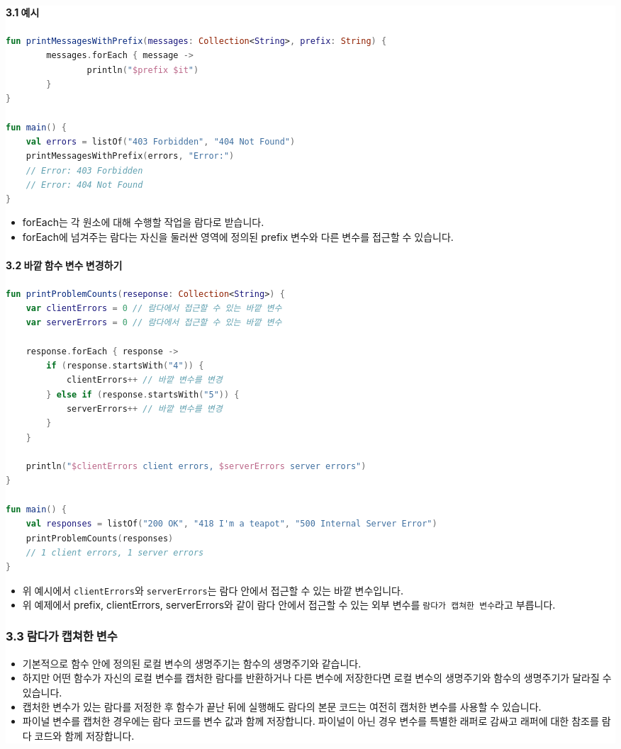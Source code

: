 #### 3.1 예시

```kotlin
fun printMessagesWithPrefix(messages: Collection<String>, prefix: String) {
		messages.forEach { message ->
				println("$prefix $it")
		}
}

fun main() {
	val errors = listOf("403 Forbidden", "404 Not Found")
	printMessagesWithPrefix(errors, "Error:")
	// Error: 403 Forbidden
	// Error: 404 Not Found
}
```

- forEach는 각 원소에 대해 수행할 작업을 람다로 받습니다.
- forEach에 넘겨주는 람다는 자신을 둘러싼 영역에 정의된 prefix 변수와 다른 변수를 접근할 수 있습니다.

#### 3.2 바깥 함수 변수 변경하기

```kotlin
fun printProblemCounts(reseponse: Collection<String>) {
	var clientErrors = 0 // 람다에서 접근할 수 있는 바깥 변수
	var serverErrors = 0 // 람다에서 접근할 수 있는 바깥 변수

	response.forEach { response ->
		if (response.startsWith("4")) {
			clientErrors++ // 바깥 변수를 변경
		} else if (response.startsWith("5")) {
			serverErrors++ // 바깥 변수를 변경
		}
	}

	println("$clientErrors client errors, $serverErrors server errors")
}

fun main() {
	val responses = listOf("200 OK", "418 I'm a teapot", "500 Internal Server Error")
	printProblemCounts(responses)
	// 1 client errors, 1 server errors
}
```

- 위 예시에서 `clientErrors`와 `serverErrors`는 람다 안에서 접근할 수 있는 바깥 변수입니다.
- 위 예제에서 prefix, clientErrors, serverErrors와 같이 람다 안에서 접근할 수 있는 외부 변수를 `람다가 캡쳐한 변수`라고 부릅니다.

### 3.3 람다가 캡쳐한 변수

- 기본적으로 함수 안에 정의된 로컬 변수의 생명주기는 함수의 생명주기와 같습니다.
- 하지만 어떤 함수가 자신의 로컬 변수를 캡처한 람다를 반환하거나 다른 변수에 저장한다면 로컬 변수의 생명주기와 함수의 생명주기가 달라질 수 있습니다.
- 캡처한 변수가 있는 람다를 저정한 후 함수가 끝난 뒤에 실행해도 람다의 본문 코드는 여전히 캡처한 변수를 사용할 수 있습니다.
- 파이널 변수를 캡처한 경우에는 람다 코드를 변수 값과 함께 저장합니다. 파이널이 아닌 경우 변수를 특별한 래퍼로 감싸고 래퍼에 대한 참조를 람다 코드와 함께 저장합니다.
